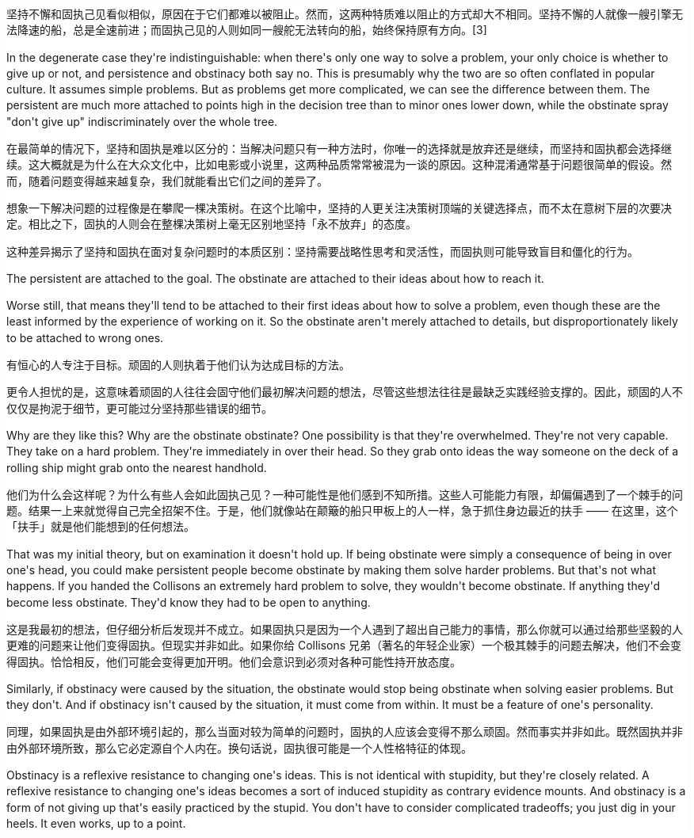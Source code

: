 坚持不懈和固执己见看似相似，原因在于它们都难以被阻止。然而，这两种特质难以阻止的方式却大不相同。坚持不懈的人就像一艘引擎无法降速的船，总是全速前进；而固执己见的人则如同一艘舵无法转向的船，始终保持原有方向。[3]

In the degenerate case they're indistinguishable: when there's only one way to solve a problem, your only choice is whether to give up or not, and persistence and obstinacy both say no. This is presumably why the two are so often conflated in popular culture. It assumes simple problems. But as problems get more complicated, we can see the difference between them. The persistent are much more attached to points high in the decision tree than to minor ones lower down, while the obstinate spray "don't give up" indiscriminately over the whole tree.

在最简单的情况下，坚持和固执是难以区分的：当解决问题只有一种方法时，你唯一的选择就是放弃还是继续，而坚持和固执都会选择继续。这大概就是为什么在大众文化中，比如电影或小说里，这两种品质常常被混为一谈的原因。这种混淆通常基于问题很简单的假设。然而，随着问题变得越来越复杂，我们就能看出它们之间的差异了。

想象一下解决问题的过程像是在攀爬一棵决策树。在这个比喻中，坚持的人更关注决策树顶端的关键选择点，而不太在意树下层的次要决定。相比之下，固执的人则会在整棵决策树上毫无区别地坚持「永不放弃」的态度。

这种差异揭示了坚持和固执在面对复杂问题时的本质区别：坚持需要战略性思考和灵活性，而固执则可能导致盲目和僵化的行为。

The persistent are attached to the goal. The obstinate are attached to their ideas about how to reach it.

Worse still, that means they'll tend to be attached to their first ideas about how to solve a problem, even though these are the least informed by the experience of working on it. So the obstinate aren't merely attached to details, but disproportionately likely to be attached to wrong ones.

有恒心的人专注于目标。顽固的人则执着于他们认为达成目标的方法。

更令人担忧的是，这意味着顽固的人往往会固守他们最初解决问题的想法，尽管这些想法往往是最缺乏实践经验支撑的。因此，顽固的人不仅仅是拘泥于细节，更可能过分坚持那些错误的细节。

Why are they like this? Why are the obstinate obstinate? One possibility is that they're overwhelmed. They're not very capable. They take on a hard problem. They're immediately in over their head. So they grab onto ideas the way someone on the deck of a rolling ship might grab onto the nearest handhold.

他们为什么会这样呢？为什么有些人会如此固执己见？一种可能性是他们感到不知所措。这些人可能能力有限，却偏偏遇到了一个棘手的问题。结果一上来就觉得自己完全招架不住。于是，他们就像站在颠簸的船只甲板上的人一样，急于抓住身边最近的扶手 —— 在这里，这个「扶手」就是他们能想到的任何想法。

That was my initial theory, but on examination it doesn't hold up. If being obstinate were simply a consequence of being in over one's head, you could make persistent people become obstinate by making them solve harder problems. But that's not what happens. If you handed the Collisons an extremely hard problem to solve, they wouldn't become obstinate. If anything they'd become less obstinate. They'd know they had to be open to anything.

这是我最初的想法，但仔细分析后发现并不成立。如果固执只是因为一个人遇到了超出自己能力的事情，那么你就可以通过给那些坚毅的人更难的问题来让他们变得固执。但现实并非如此。如果你给 Collisons 兄弟（著名的年轻企业家）一个极其棘手的问题去解决，他们不会变得固执。恰恰相反，他们可能会变得更加开明。他们会意识到必须对各种可能性持开放态度。

Similarly, if obstinacy were caused by the situation, the obstinate would stop being obstinate when solving easier problems. But they don't. And if obstinacy isn't caused by the situation, it must come from within. It must be a feature of one's personality.

同理，如果固执是由外部环境引起的，那么当面对较为简单的问题时，固执的人应该会变得不那么顽固。然而事实并非如此。既然固执并非由外部环境所致，那么它必定源自个人内在。换句话说，固执很可能是一个人性格特征的体现。

Obstinacy is a reflexive resistance to changing one's ideas. This is not identical with stupidity, but they're closely related. A reflexive resistance to changing one's ideas becomes a sort of induced stupidity as contrary evidence mounts. And obstinacy is a form of not giving up that's easily practiced by the stupid. You don't have to consider complicated tradeoffs; you just dig in your heels. It even works, up to a point.

